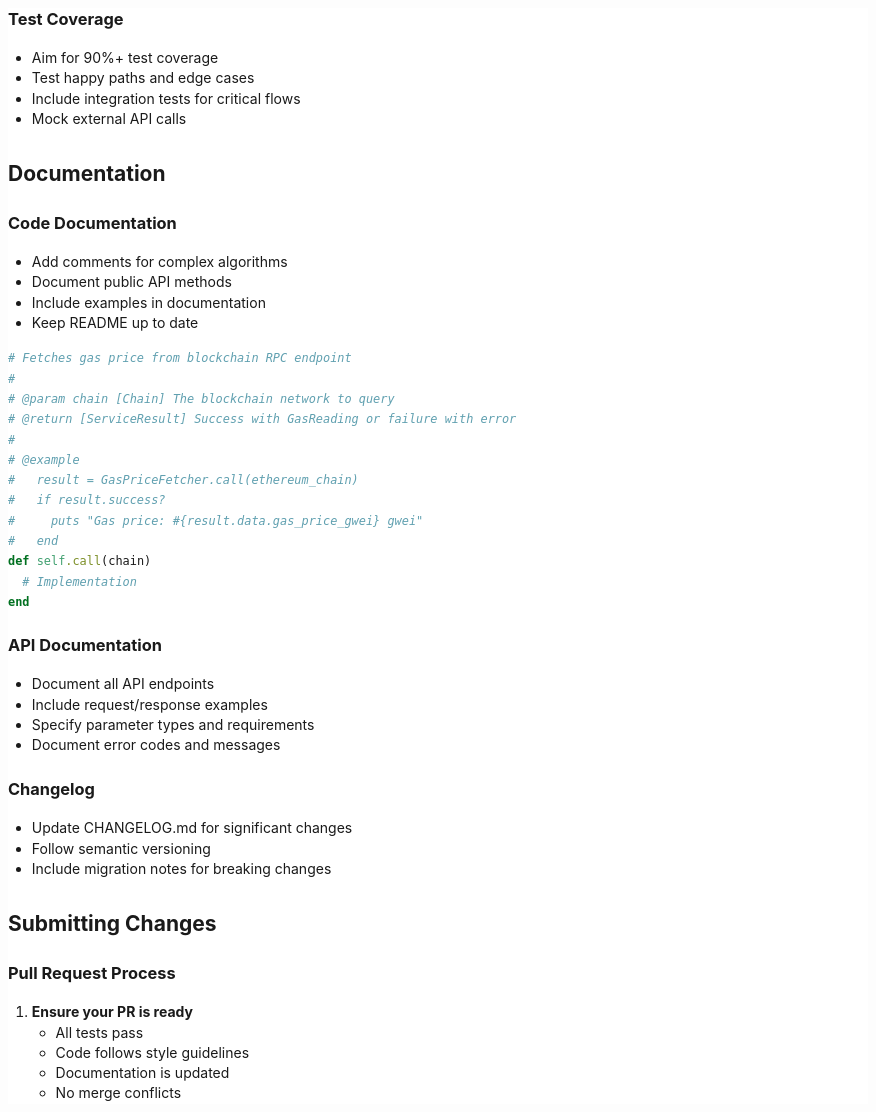 ### Test Coverage

- Aim for 90%+ test coverage
- Test happy paths and edge cases
- Include integration tests for critical flows
- Mock external API calls

## Documentation

### Code Documentation

- Add comments for complex algorithms
- Document public API methods
- Include examples in documentation
- Keep README up to date

```ruby
# Fetches gas price from blockchain RPC endpoint
# 
# @param chain [Chain] The blockchain network to query
# @return [ServiceResult] Success with GasReading or failure with error
#
# @example
#   result = GasPriceFetcher.call(ethereum_chain)
#   if result.success?
#     puts "Gas price: #{result.data.gas_price_gwei} gwei"
#   end
def self.call(chain)
  # Implementation
end
```

### API Documentation

- Document all API endpoints
- Include request/response examples
- Specify parameter types and requirements
- Document error codes and messages

### Changelog

- Update CHANGELOG.md for significant changes
- Follow semantic versioning
- Include migration notes for breaking changes

## Submitting Changes

### Pull Request Process

1. **Ensure your PR is ready**
   - All tests pass
   - Code follows style guidelines
   - Documentation is updated
   - No merge conflicts
